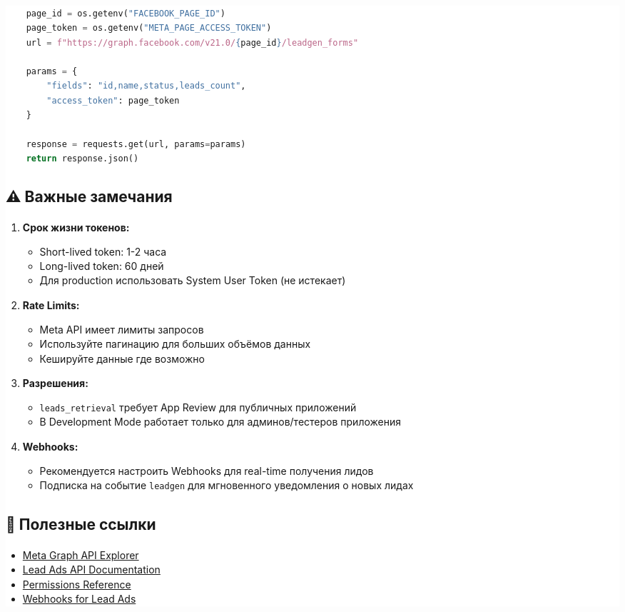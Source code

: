 ```python
    page_id = os.getenv("FACEBOOK_PAGE_ID")
    page_token = os.getenv("META_PAGE_ACCESS_TOKEN")
    url = f"https://graph.facebook.com/v21.0/{page_id}/leadgen_forms"

    params = {
        "fields": "id,name,status,leads_count",
        "access_token": page_token
    }

    response = requests.get(url, params=params)
    return response.json()
```

## ⚠️ Важные замечания

1. **Срок жизни токенов:**
   - Short-lived token: 1-2 часа
   - Long-lived token: 60 дней
   - Для production использовать System User Token (не истекает)

2. **Rate Limits:**
   - Meta API имеет лимиты запросов
   - Используйте пагинацию для больших объёмов данных
   - Кешируйте данные где возможно

3. **Разрешения:**
   - `leads_retrieval` требует App Review для публичных приложений
   - В Development Mode работает только для админов/тестеров приложения

4. **Webhooks:**
   - Рекомендуется настроить Webhooks для real-time получения лидов
   - Подписка на событие `leadgen` для мгновенного уведомления о новых лидах

## 🔗 Полезные ссылки

- [Meta Graph API Explorer](https://developers.facebook.com/tools/explorer/)
- [Lead Ads API Documentation](https://developers.facebook.com/docs/marketing-api/guides/lead-ads)
- [Permissions Reference](https://developers.facebook.com/docs/permissions/reference)
- [Webhooks for Lead Ads](https://developers.facebook.com/docs/marketing-api/guides/lead-ads/retrieving)

